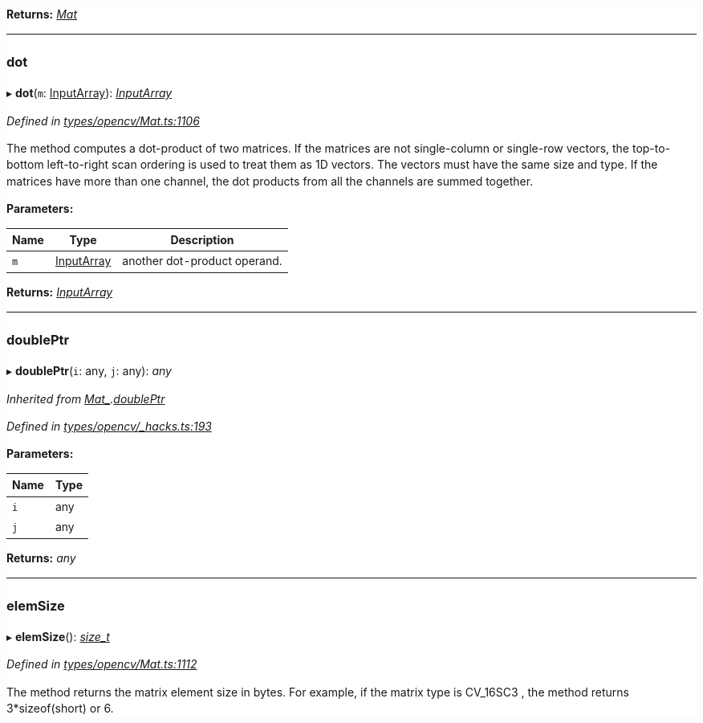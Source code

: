 **Returns:** *[Mat](_types_opencv_mat_.mat.md)*

___

###  dot

▸ **dot**(`m`: [InputArray](../modules/_types_opencv__hacks_.md#inputarray)): *[InputArray](../modules/_types_opencv__hacks_.md#inputarray)*

*Defined in [types/opencv/Mat.ts:1106](https://github.com/cancerberoSgx/mirada/blob/e7b5ae6/mirada/src/types/opencv/Mat.ts#L1106)*

  The method computes a dot-product of two matrices. If the matrices are not single-column or
single-row vectors, the top-to-bottom left-to-right scan ordering is used to treat them as 1D
vectors. The vectors must have the same size and type. If the matrices have more than one channel,
the dot products from all the channels are summed together.

**Parameters:**

Name | Type | Description |
------ | ------ | ------ |
`m` | [InputArray](../modules/_types_opencv__hacks_.md#inputarray) | another dot-product operand.  |

**Returns:** *[InputArray](../modules/_types_opencv__hacks_.md#inputarray)*

___

###  doublePtr

▸ **doublePtr**(`i`: any, `j`: any): *any*

*Inherited from [Mat_](_types_opencv__hacks_.mat_.md).[doublePtr](_types_opencv__hacks_.mat_.md#doubleptr)*

*Defined in [types/opencv/_hacks.ts:193](https://github.com/cancerberoSgx/mirada/blob/e7b5ae6/mirada/src/types/opencv/_hacks.ts#L193)*

**Parameters:**

Name | Type |
------ | ------ |
`i` | any |
`j` | any |

**Returns:** *any*

___

###  elemSize

▸ **elemSize**(): *[size_t](../modules/_types_opencv__hacks_.md#size_t)*

*Defined in [types/opencv/Mat.ts:1112](https://github.com/cancerberoSgx/mirada/blob/e7b5ae6/mirada/src/types/opencv/Mat.ts#L1112)*

  The method returns the matrix element size in bytes. For example, if the matrix type is CV_16SC3 ,
the method returns 3*sizeof(short) or 6.
